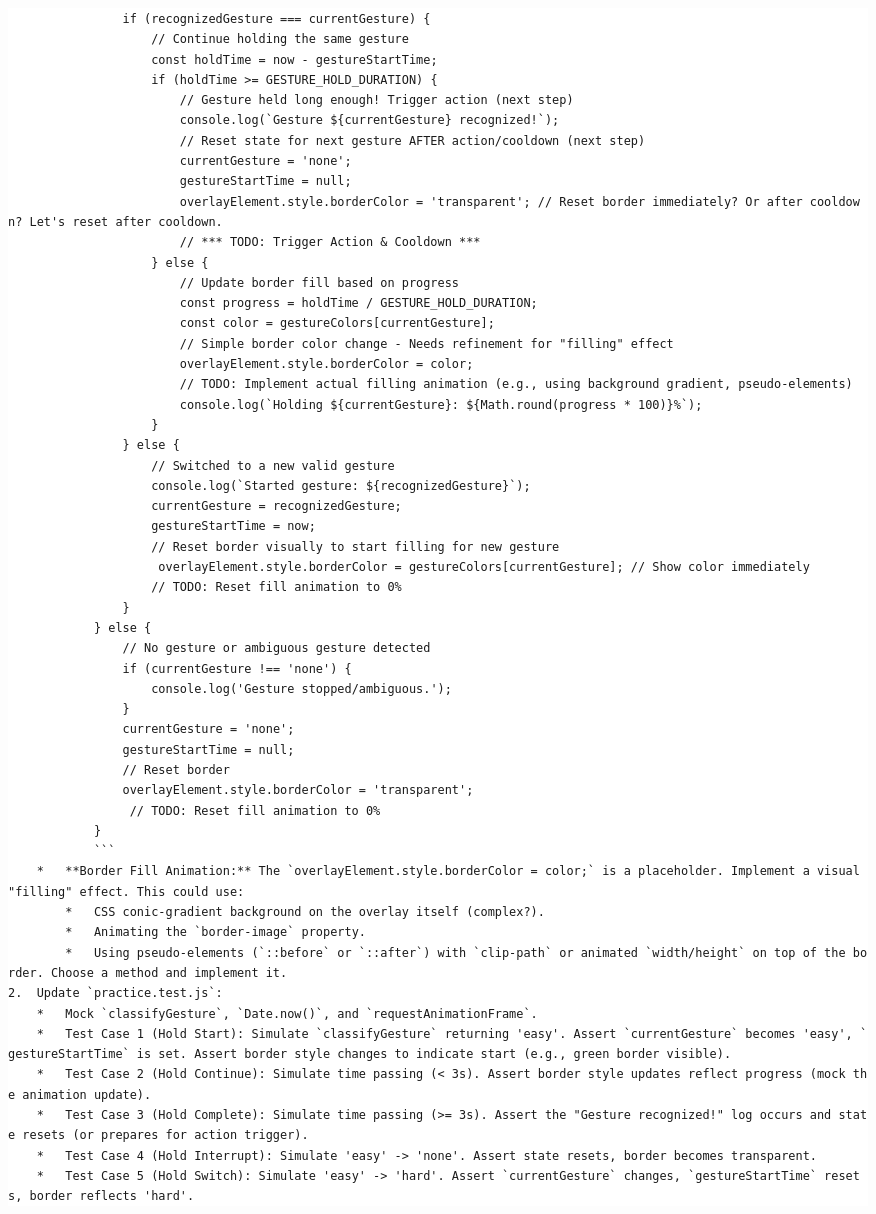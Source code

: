 ````text
                if (recognizedGesture === currentGesture) {
                    // Continue holding the same gesture
                    const holdTime = now - gestureStartTime;
                    if (holdTime >= GESTURE_HOLD_DURATION) {
                        // Gesture held long enough! Trigger action (next step)
                        console.log(`Gesture ${currentGesture} recognized!`);
                        // Reset state for next gesture AFTER action/cooldown (next step)
                        currentGesture = 'none';
                        gestureStartTime = null;
                        overlayElement.style.borderColor = 'transparent'; // Reset border immediately? Or after cooldown? Let's reset after cooldown.
                        // *** TODO: Trigger Action & Cooldown ***
                    } else {
                        // Update border fill based on progress
                        const progress = holdTime / GESTURE_HOLD_DURATION;
                        const color = gestureColors[currentGesture];
                        // Simple border color change - Needs refinement for "filling" effect
                        overlayElement.style.borderColor = color;
                        // TODO: Implement actual filling animation (e.g., using background gradient, pseudo-elements)
                        console.log(`Holding ${currentGesture}: ${Math.round(progress * 100)}%`);
                    }
                } else {
                    // Switched to a new valid gesture
                    console.log(`Started gesture: ${recognizedGesture}`);
                    currentGesture = recognizedGesture;
                    gestureStartTime = now;
                    // Reset border visually to start filling for new gesture
                     overlayElement.style.borderColor = gestureColors[currentGesture]; // Show color immediately
                    // TODO: Reset fill animation to 0%
                }
            } else {
                // No gesture or ambiguous gesture detected
                if (currentGesture !== 'none') {
                    console.log('Gesture stopped/ambiguous.');
                }
                currentGesture = 'none';
                gestureStartTime = null;
                // Reset border
                overlayElement.style.borderColor = 'transparent';
                 // TODO: Reset fill animation to 0%
            }
            ```
    *   **Border Fill Animation:** The `overlayElement.style.borderColor = color;` is a placeholder. Implement a visual "filling" effect. This could use:
        *   CSS conic-gradient background on the overlay itself (complex?).
        *   Animating the `border-image` property.
        *   Using pseudo-elements (`::before` or `::after`) with `clip-path` or animated `width/height` on top of the border. Choose a method and implement it.
2.  Update `practice.test.js`:
    *   Mock `classifyGesture`, `Date.now()`, and `requestAnimationFrame`.
    *   Test Case 1 (Hold Start): Simulate `classifyGesture` returning 'easy'. Assert `currentGesture` becomes 'easy', `gestureStartTime` is set. Assert border style changes to indicate start (e.g., green border visible).
    *   Test Case 2 (Hold Continue): Simulate time passing (< 3s). Assert border style updates reflect progress (mock the animation update).
    *   Test Case 3 (Hold Complete): Simulate time passing (>= 3s). Assert the "Gesture recognized!" log occurs and state resets (or prepares for action trigger).
    *   Test Case 4 (Hold Interrupt): Simulate 'easy' -> 'none'. Assert state resets, border becomes transparent.
    *   Test Case 5 (Hold Switch): Simulate 'easy' -> 'hard'. Assert `currentGesture` changes, `gestureStartTime` resets, border reflects 'hard'.
````